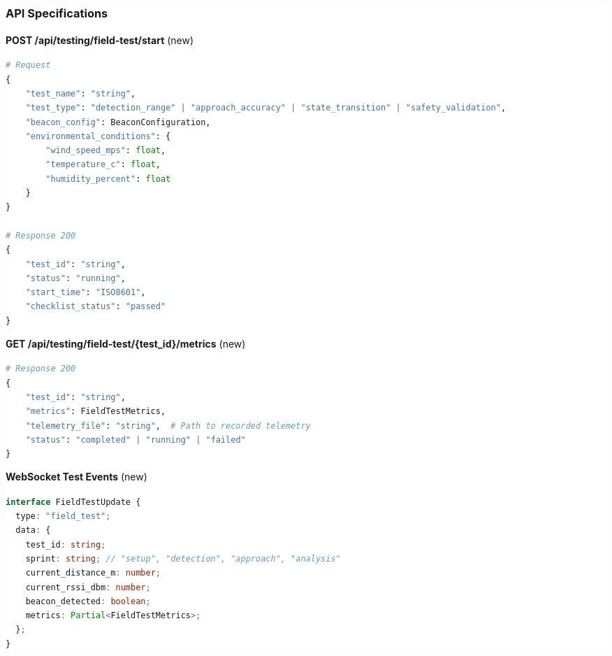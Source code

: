 ### API Specifications

**POST /api/testing/field-test/start** (new)

```python
# Request
{
    "test_name": "string",
    "test_type": "detection_range" | "approach_accuracy" | "state_transition" | "safety_validation",
    "beacon_config": BeaconConfiguration,
    "environmental_conditions": {
        "wind_speed_mps": float,
        "temperature_c": float,
        "humidity_percent": float
    }
}

# Response 200
{
    "test_id": "string",
    "status": "running",
    "start_time": "ISO8601",
    "checklist_status": "passed"
}
```

**GET /api/testing/field-test/{test_id}/metrics** (new)

```python
# Response 200
{
    "test_id": "string",
    "metrics": FieldTestMetrics,
    "telemetry_file": "string",  # Path to recorded telemetry
    "status": "completed" | "running" | "failed"
}
```

**WebSocket Test Events** (new)

```typescript
interface FieldTestUpdate {
  type: "field_test";
  data: {
    test_id: string;
    sprint: string; // "setup", "detection", "approach", "analysis"
    current_distance_m: number;
    current_rssi_dbm: number;
    beacon_detected: boolean;
    metrics: Partial<FieldTestMetrics>;
  };
}
```
